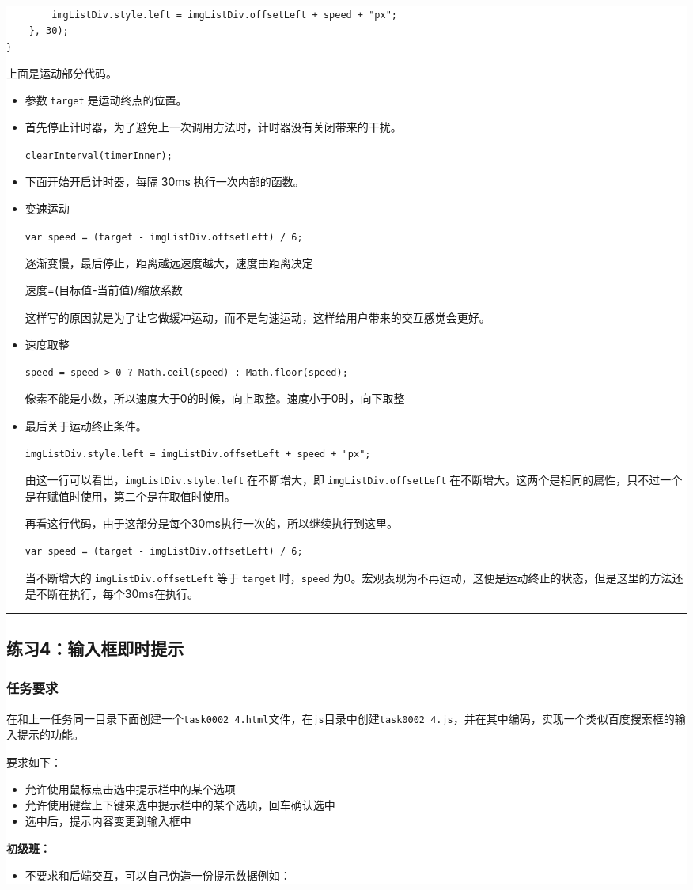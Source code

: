             imgListDiv.style.left = imgListDiv.offsetLeft + speed + "px";
        }, 30);
    }

上面是运动部分代码。

* 参数 `target` 是运动终点的位置。
* 首先停止计时器，为了避免上一次调用方法时，计时器没有关闭带来的干扰。

      clearInterval(timerInner);

* 下面开始开启计时器，每隔 30ms 执行一次内部的函数。

* 变速运动

      var speed = (target - imgListDiv.offsetLeft) / 6;

    逐渐变慢，最后停止，距离越远速度越大，速度由距离决定

    速度=(目标值-当前值)/缩放系数

    这样写的原因就是为了让它做缓冲运动，而不是匀速运动，这样给用户带来的交互感觉会更好。

* 速度取整

      speed = speed > 0 ? Math.ceil(speed) : Math.floor(speed);

    像素不能是小数，所以速度大于0的时候，向上取整。速度小于0时，向下取整

* 最后关于运动终止条件。

      imgListDiv.style.left = imgListDiv.offsetLeft + speed + "px";

    由这一行可以看出，`imgListDiv.style.left` 在不断增大，即 `imgListDiv.offsetLeft` 在不断增大。这两个是相同的属性，只不过一个是在赋值时使用，第二个是在取值时使用。

    再看这行代码，由于这部分是每个30ms执行一次的，所以继续执行到这里。

      var speed = (target - imgListDiv.offsetLeft) / 6;

    当不断增大的 `imgListDiv.offsetLeft` 等于 `target` 时，`speed` 为0。宏观表现为不再运动，这便是运动终止的状态，但是这里的方法还是不断在执行，每个30ms在执行。


---

## 练习4：输入框即时提示

### 任务要求

在和上一任务同一目录下面创建一个`task0002_4.html`文件，在`js`目录中创建`task0002_4.js`，并在其中编码，实现一个类似百度搜索框的输入提示的功能。

要求如下：

- 允许使用鼠标点击选中提示栏中的某个选项
- 允许使用键盘上下键来选中提示栏中的某个选项，回车确认选中
- 选中后，提示内容变更到输入框中

**初级班：**

- 不要求和后端交互，可以自己伪造一份提示数据例如：
